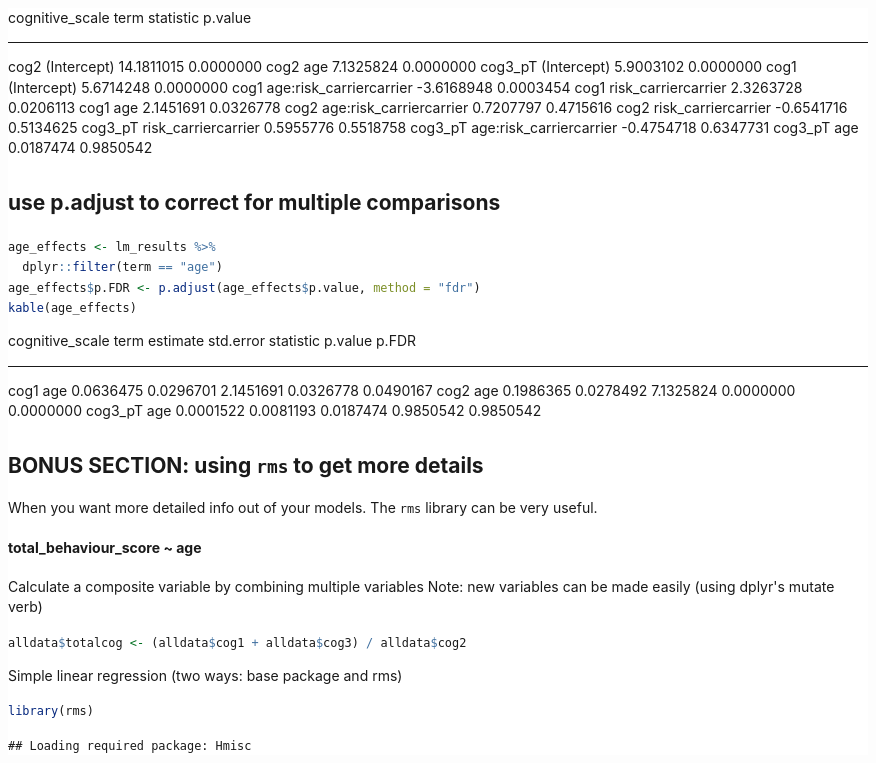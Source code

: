 

cognitive_scale   term                        statistic     p.value
----------------  ------------------------  -----------  ----------
cog2              (Intercept)                14.1811015   0.0000000
cog2              age                         7.1325824   0.0000000
cog3_pT           (Intercept)                 5.9003102   0.0000000
cog1              (Intercept)                 5.6714248   0.0000000
cog1              age:risk_carriercarrier    -3.6168948   0.0003454
cog1              risk_carriercarrier         2.3263728   0.0206113
cog1              age                         2.1451691   0.0326778
cog2              age:risk_carriercarrier     0.7207797   0.4715616
cog2              risk_carriercarrier        -0.6541716   0.5134625
cog3_pT           risk_carriercarrier         0.5955776   0.5518758
cog3_pT           age:risk_carriercarrier    -0.4754718   0.6347731
cog3_pT           age                         0.0187474   0.9850542

## use p.adjust to correct for multiple comparisons


```r
age_effects <- lm_results %>%
  dplyr::filter(term == "age")
age_effects$p.FDR <- p.adjust(age_effects$p.value, method = "fdr")
kable(age_effects)
```



cognitive_scale   term     estimate   std.error   statistic     p.value       p.FDR
----------------  -----  ----------  ----------  ----------  ----------  ----------
cog1              age     0.0636475   0.0296701   2.1451691   0.0326778   0.0490167
cog2              age     0.1986365   0.0278492   7.1325824   0.0000000   0.0000000
cog3_pT           age     0.0001522   0.0081193   0.0187474   0.9850542   0.9850542

## BONUS SECTION: using `rms` to get more details

When you want more detailed info out of your models. The `rms` library can be very useful.


#### total_behaviour_score ~ age 
 
Calculate a composite variable by combining multiple variables
Note: new variables can be made easily (using dplyr's mutate verb)


```r
alldata$totalcog <- (alldata$cog1 + alldata$cog3) / alldata$cog2
```


Simple linear regression (two ways: base package and rms)


```r
library(rms)
```

```
## Loading required package: Hmisc
```

